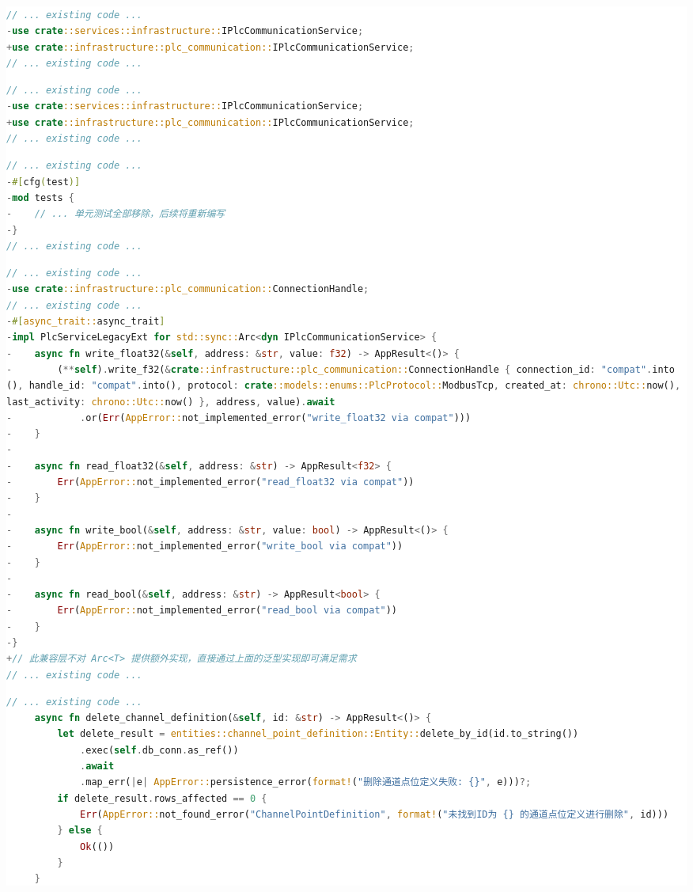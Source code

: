 ```rust
// ... existing code ...
-use crate::services::infrastructure::IPlcCommunicationService;
+use crate::infrastructure::plc_communication::IPlcCommunicationService;
// ... existing code ...
```

```rust
// ... existing code ...
-use crate::services::infrastructure::IPlcCommunicationService;
+use crate::infrastructure::plc_communication::IPlcCommunicationService;
// ... existing code ...
```

```rust
// ... existing code ...
-#[cfg(test)]
-mod tests {
-    // ... 单元测试全部移除，后续将重新编写
-}
// ... existing code ...
```

```rust
// ... existing code ...
-use crate::infrastructure::plc_communication::ConnectionHandle;
// ... existing code ...
-#[async_trait::async_trait]
-impl PlcServiceLegacyExt for std::sync::Arc<dyn IPlcCommunicationService> {
-    async fn write_float32(&self, address: &str, value: f32) -> AppResult<()> {
-        (**self).write_f32(&crate::infrastructure::plc_communication::ConnectionHandle { connection_id: "compat".into(), handle_id: "compat".into(), protocol: crate::models::enums::PlcProtocol::ModbusTcp, created_at: chrono::Utc::now(), last_activity: chrono::Utc::now() }, address, value).await
-            .or(Err(AppError::not_implemented_error("write_float32 via compat")))
-    }
-
-    async fn read_float32(&self, address: &str) -> AppResult<f32> {
-        Err(AppError::not_implemented_error("read_float32 via compat"))
-    }
-
-    async fn write_bool(&self, address: &str, value: bool) -> AppResult<()> {
-        Err(AppError::not_implemented_error("write_bool via compat"))
-    }
-
-    async fn read_bool(&self, address: &str) -> AppResult<bool> {
-        Err(AppError::not_implemented_error("read_bool via compat"))
-    }
-} 
+// 此兼容层不对 Arc<T> 提供额外实现，直接通过上面的泛型实现即可满足需求
// ... existing code ...
```

```rust
// ... existing code ...
     async fn delete_channel_definition(&self, id: &str) -> AppResult<()> {
         let delete_result = entities::channel_point_definition::Entity::delete_by_id(id.to_string())
             .exec(self.db_conn.as_ref())
             .await
             .map_err(|e| AppError::persistence_error(format!("删除通道点位定义失败: {}", e)))?;
         if delete_result.rows_affected == 0 {
             Err(AppError::not_found_error("ChannelPointDefinition", format!("未找到ID为 {} 的通道点位定义进行删除", id)))
         } else {
             Ok(())
         }
     }
```